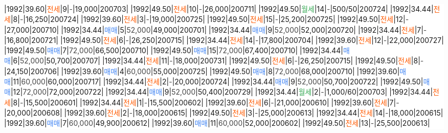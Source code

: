 |1992|39.60|<span style="color:#ff5a00">전세</span>|9|<span style="color:#444444">-</span>|19,000|200703|
|1992|49.50|<span style="color:#ff5a00">전세</span>|10|<span style="color:#444444">-</span>|26,000|200711|
|1992|49.50|<span style="color:#34a853">월세</span>|14|<span style="color:#444444">-</span>|500/50|200724|
|1992|34.44|<span style="color:#ff5a00">전세</span>|8|<span style="color:#444444">-</span>|16,250|200724|
|1992|39.60|<span style="color:#ff5a00">전세</span>|3|<span style="color:#444444">-</span>|19,000|200725|
|1992|49.50|<span style="color:#ff5a00">전세</span>|15|<span style="color:#444444">-</span>|25,200|200725|
|1992|49.50|<span style="color:#ff5a00">전세</span>|12|<span style="color:#444444">-</span>|27,000|200710|
|1992|34.44|<span style="color:#4285f3">매매</span>|5|<span style="color:#444444">52,000</span>|49,000|200701|
|1992|34.44|<span style="color:#4285f3">매매</span>|9|<span style="color:#444444">52,000</span>|52,000|200720|
|1992|34.44|<span style="color:#ff5a00">전세</span>|7|<span style="color:#444444">-</span>|16,800|200721|
|1992|49.50|<span style="color:#ff5a00">전세</span>|6|<span style="color:#444444">-</span>|26,250|200715|
|1992|34.44|<span style="color:#ff5a00">전세</span>|14|<span style="color:#444444">-</span>|17,800|200704|
|1992|39.60|<span style="color:#ff5a00">전세</span>|12|<span style="color:#444444">-</span>|22,000|200727|
|1992|49.50|<span style="color:#4285f3">매매</span>|7|<span style="color:#444444">72,000</span>|66,500|200710|
|1992|49.50|<span style="color:#4285f3">매매</span>|15|<span style="color:#444444">72,000</span>|67,400|200710|
|1992|34.44|<span style="color:#4285f3">매매</span>|6|<span style="color:#444444">52,000</span>|50,700|200707|
|1992|34.44|<span style="color:#ff5a00">전세</span>|11|<span style="color:#444444">-</span>|18,000|200731|
|1992|49.50|<span style="color:#ff5a00">전세</span>|6|<span style="color:#444444">-</span>|26,250|200715|
|1992|49.50|<span style="color:#ff5a00">전세</span>|8|<span style="color:#444444">-</span>|24,150|200706|
|1992|39.60|<span style="color:#4285f3">매매</span>|4|<span style="color:#444444">60,000</span>|55,000|200725|
|1992|49.50|<span style="color:#4285f3">매매</span>|8|<span style="color:#444444">72,000</span>|68,000|200710|
|1992|39.60|<span style="color:#4285f3">매매</span>|11|<span style="color:#444444">60,000</span>|60,000|200717|
|1992|34.44|<span style="color:#ff5a00">전세</span>|2|<span style="color:#444444">-</span>|20,000|200724|
|1992|34.44|<span style="color:#4285f3">매매</span>|9|<span style="color:#444444">52,000</span>|50,700|200722|
|1992|49.50|<span style="color:#4285f3">매매</span>|12|<span style="color:#444444">72,000</span>|72,000|200722|
|1992|34.44|<span style="color:#4285f3">매매</span>|9|<span style="color:#444444">52,000</span>|50,400|200729|
|1992|34.44|<span style="color:#34a853">월세</span>|2|<span style="color:#444444">-</span>|1,000/60|200703|
|1992|34.44|<span style="color:#ff5a00">전세</span>|8|<span style="color:#444444">-</span>|15,500|200601|
|1992|34.44|<span style="color:#ff5a00">전세</span>|1|<span style="color:#444444">-</span>|15,500|200602|
|1992|39.60|<span style="color:#ff5a00">전세</span>|6|<span style="color:#444444">-</span>|21,000|200610|
|1992|39.60|<span style="color:#ff5a00">전세</span>|7|<span style="color:#444444">-</span>|20,000|200608|
|1992|39.60|<span style="color:#ff5a00">전세</span>|2|<span style="color:#444444">-</span>|18,000|200615|
|1992|49.50|<span style="color:#ff5a00">전세</span>|3|<span style="color:#444444">-</span>|25,000|200613|
|1992|34.44|<span style="color:#ff5a00">전세</span>|14|<span style="color:#444444">-</span>|18,000|200615|
|1992|39.60|<span style="color:#4285f3">매매</span>|7|<span style="color:#444444">60,000</span>|49,900|200612|
|1992|39.60|<span style="color:#4285f3">매매</span>|11|<span style="color:#444444">60,000</span>|52,000|200602|
|1992|49.50|<span style="color:#ff5a00">전세</span>|13|<span style="color:#444444">-</span>|25,500|200613|